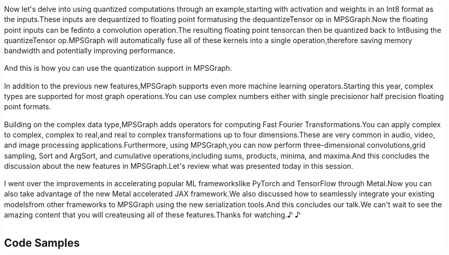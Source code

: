 Now let's delve into using quantized computations through an example,starting with activation and weights in an Int8 format as the inputs.These inputs are dequantized to floating point formatusing the dequantizeTensor op in MPSGraph.Now the floating point inputs can be fedinto a convolution operation.The resulting floating point tensorcan then be quantized back to Int8using the quantizeTensor op.MPSGraph will automatically fuse all of these kernels into a single operation,therefore saving memory bandwidth and potentially improving performance.

And this is how you can use the quantization support in MPSGraph.

In addition to the previous new features,MPSGraph supports even more machine learning operators.Starting this year, complex types are supported for most graph operations.You can use complex numbers either with single precisionor half precision floating point formats.

Building on the complex data type,MPSGraph adds operators for computing Fast Fourier Transformations.You can apply complex to complex, complex to real,and real to complex transformations up to four dimensions.These are very common in audio, video, and image processing applications.Furthermore, using MPSGraph,you can now perform three-dimensional convolutions,grid sampling, Sort and ArgSort, and cumulative operations,including sums, products, minima, and maxima.And this concludes the discussion about the new features in MPSGraph.Let's review what was presented today in this session.

I went over the improvements in accelerating popular ML frameworkslike PyTorch and TensorFlow through Metal.Now you can also take advantage of the new Metal accelerated JAX framework.We also discussed how to seamlessly integrate your existing modelsfrom other frameworks to MPSGraph using the new serialization tools.And this concludes our talk.We can't wait to see the amazing content that you will createusing all of these features.Thanks for watching.♪ ♪

## Code Samples

